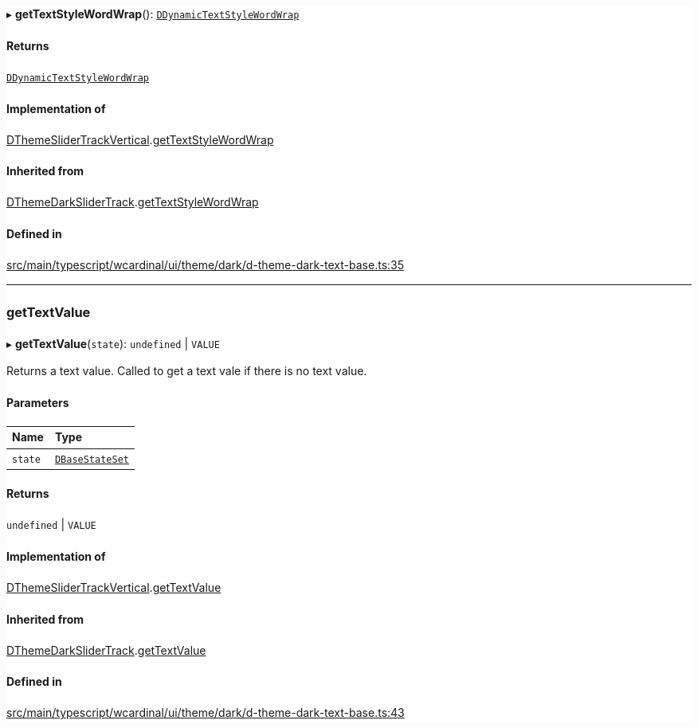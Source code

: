 ▸ **getTextStyleWordWrap**(): [`DDynamicTextStyleWordWrap`](../README.md#ddynamictextstylewordwrap)

#### Returns

[`DDynamicTextStyleWordWrap`](../README.md#ddynamictextstylewordwrap)

#### Implementation of

[DThemeSliderTrackVertical](../interfaces/DThemeSliderTrackVertical.md).[getTextStyleWordWrap](../interfaces/DThemeSliderTrackVertical.md#gettextstylewordwrap)

#### Inherited from

[DThemeDarkSliderTrack](DThemeDarkSliderTrack.md).[getTextStyleWordWrap](DThemeDarkSliderTrack.md#gettextstylewordwrap)

#### Defined in

[src/main/typescript/wcardinal/ui/theme/dark/d-theme-dark-text-base.ts:35](https://github.com/winter-cardinal/winter-cardinal-ui/blob/v0.154.0/src/main/typescript/wcardinal/ui/theme/dark/d-theme-dark-text-base.ts#L35)

___

### getTextValue

▸ **getTextValue**(`state`): `undefined` \| `VALUE`

Returns a text value.
Called to get a text vale if there is no text value.

#### Parameters

| Name | Type |
| :------ | :------ |
| `state` | [`DBaseStateSet`](../interfaces/DBaseStateSet.md) |

#### Returns

`undefined` \| `VALUE`

#### Implementation of

[DThemeSliderTrackVertical](../interfaces/DThemeSliderTrackVertical.md).[getTextValue](../interfaces/DThemeSliderTrackVertical.md#gettextvalue)

#### Inherited from

[DThemeDarkSliderTrack](DThemeDarkSliderTrack.md).[getTextValue](DThemeDarkSliderTrack.md#gettextvalue)

#### Defined in

[src/main/typescript/wcardinal/ui/theme/dark/d-theme-dark-text-base.ts:43](https://github.com/winter-cardinal/winter-cardinal-ui/blob/v0.154.0/src/main/typescript/wcardinal/ui/theme/dark/d-theme-dark-text-base.ts#L43)
